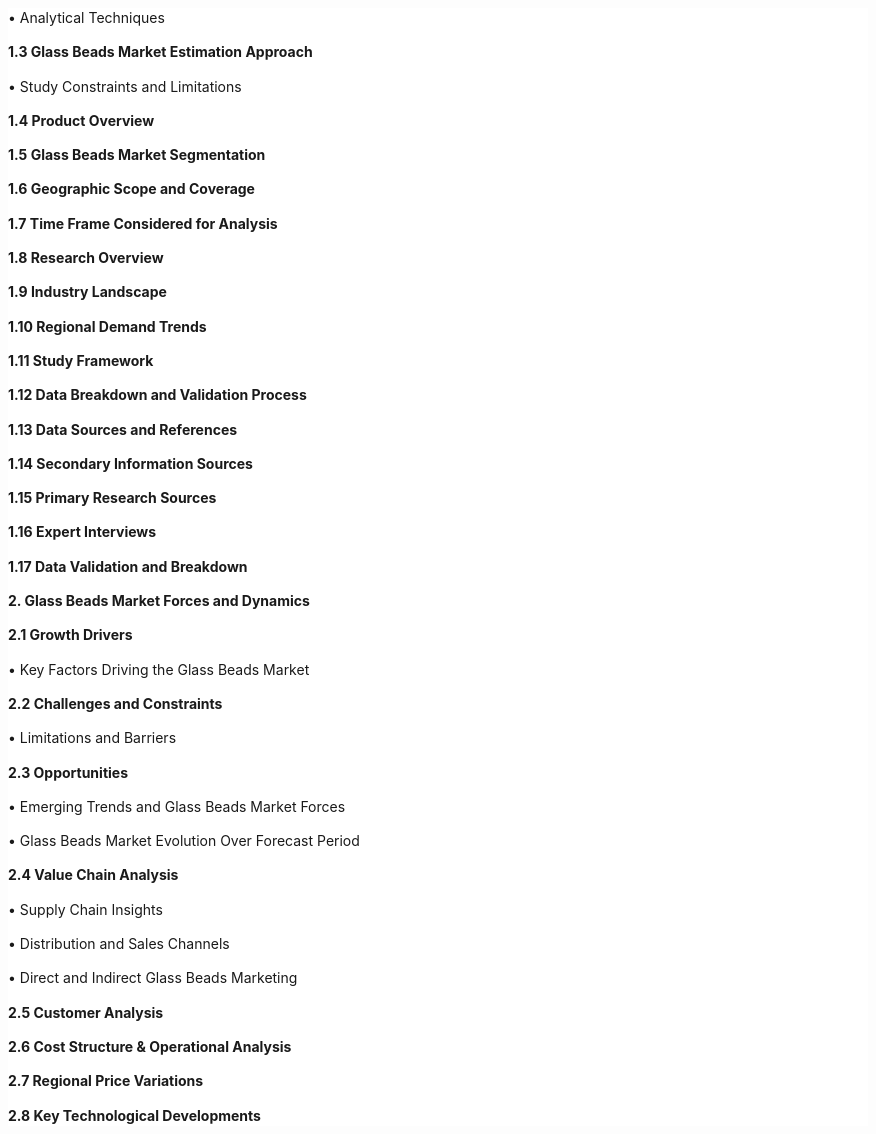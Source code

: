 • Analytical Techniques

<strong>1.3 Glass Beads Market Estimation Approach</strong>

• Study Constraints and Limitations

<strong>1.4 Product Overview</strong>

<strong>1.5 Glass Beads Market Segmentation</strong>

<strong>1.6 Geographic Scope and Coverage</strong>

<strong>1.7 Time Frame Considered for Analysis</strong>

<strong>1.8 Research Overview</strong>

<strong>1.9 Industry Landscape</strong>

<strong>1.10 Regional Demand Trends</strong>

<strong>1.11 Study Framework</strong>

<strong>1.12 Data Breakdown and Validation Process</strong>

<strong>1.13 Data Sources and References</strong>

<strong>1.14 Secondary Information Sources</strong>

<strong>1.15 Primary Research Sources</strong>

<strong>1.16 Expert Interviews</strong>

<strong>1.17 Data Validation and Breakdown</strong>

<strong>2. Glass Beads Market Forces and Dynamics</strong>

<strong>2.1 Growth Drivers</strong>

• Key Factors Driving the Glass Beads Market

<strong>2.2 Challenges and Constraints</strong>

• Limitations and Barriers

<strong>2.3 Opportunities</strong>

• Emerging Trends and Glass Beads Market Forces

• Glass Beads Market Evolution Over Forecast Period

<strong>2.4 Value Chain Analysis</strong>

• Supply Chain Insights

• Distribution and Sales Channels

• Direct and Indirect Glass Beads Marketing

<strong>2.5 Customer Analysis</strong>

<strong>2.6 Cost Structure & Operational Analysis</strong>

<strong>2.7 Regional Price Variations</strong>

<strong>2.8 Key Technological Developments</strong>
